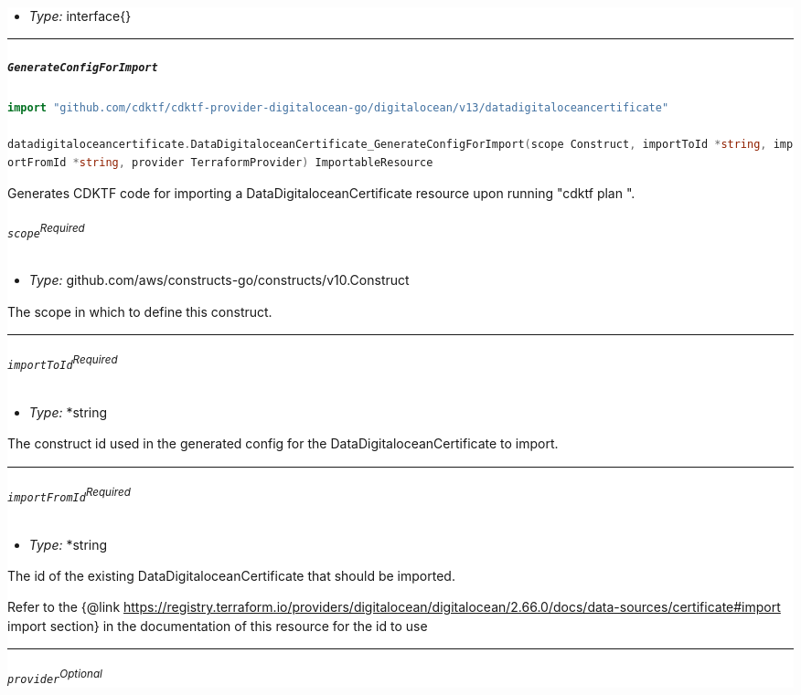 - *Type:* interface{}

---

##### `GenerateConfigForImport` <a name="GenerateConfigForImport" id="@cdktf/provider-digitalocean.dataDigitaloceanCertificate.DataDigitaloceanCertificate.generateConfigForImport"></a>

```go
import "github.com/cdktf/cdktf-provider-digitalocean-go/digitalocean/v13/datadigitaloceancertificate"

datadigitaloceancertificate.DataDigitaloceanCertificate_GenerateConfigForImport(scope Construct, importToId *string, importFromId *string, provider TerraformProvider) ImportableResource
```

Generates CDKTF code for importing a DataDigitaloceanCertificate resource upon running "cdktf plan <stack-name>".

###### `scope`<sup>Required</sup> <a name="scope" id="@cdktf/provider-digitalocean.dataDigitaloceanCertificate.DataDigitaloceanCertificate.generateConfigForImport.parameter.scope"></a>

- *Type:* github.com/aws/constructs-go/constructs/v10.Construct

The scope in which to define this construct.

---

###### `importToId`<sup>Required</sup> <a name="importToId" id="@cdktf/provider-digitalocean.dataDigitaloceanCertificate.DataDigitaloceanCertificate.generateConfigForImport.parameter.importToId"></a>

- *Type:* *string

The construct id used in the generated config for the DataDigitaloceanCertificate to import.

---

###### `importFromId`<sup>Required</sup> <a name="importFromId" id="@cdktf/provider-digitalocean.dataDigitaloceanCertificate.DataDigitaloceanCertificate.generateConfigForImport.parameter.importFromId"></a>

- *Type:* *string

The id of the existing DataDigitaloceanCertificate that should be imported.

Refer to the {@link https://registry.terraform.io/providers/digitalocean/digitalocean/2.66.0/docs/data-sources/certificate#import import section} in the documentation of this resource for the id to use

---

###### `provider`<sup>Optional</sup> <a name="provider" id="@cdktf/provider-digitalocean.dataDigitaloceanCertificate.DataDigitaloceanCertificate.generateConfigForImport.parameter.provider"></a>
